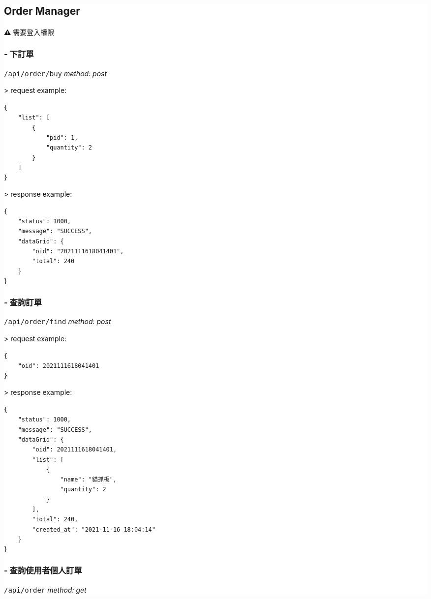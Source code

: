 ## Order Manager
⚠︎ 需要登入權限
### - 下訂單
<kbd>/api/order/buy</kbd> *method: post*

\> request example:
```
{
    "list": [
        {
            "pid": 1,
            "quantity": 2
        }
    ]
}
```
\> response example:
```
{
    "status": 1000,
    "message": "SUCCESS",
    "dataGrid": {
        "oid": "2021111618041401",
        "total": 240
    }
}
```
### - 查詢訂單
<kbd>/api/order/find</kbd> *method: post*

\> request example:
```
{
    "oid": 2021111618041401
}
```
\> response example:
```
{
    "status": 1000,
    "message": "SUCCESS",
    "dataGrid": {
        "oid": 2021111618041401,
        "list": [
            {
                "name": "貓抓板",
                "quantity": 2
            }
        ],
        "total": 240,
        "created_at": "2021-11-16 18:04:14"
    }
}
```
### - 查詢使用者個人訂單
<kbd>/api/order</kbd> *method: get*
